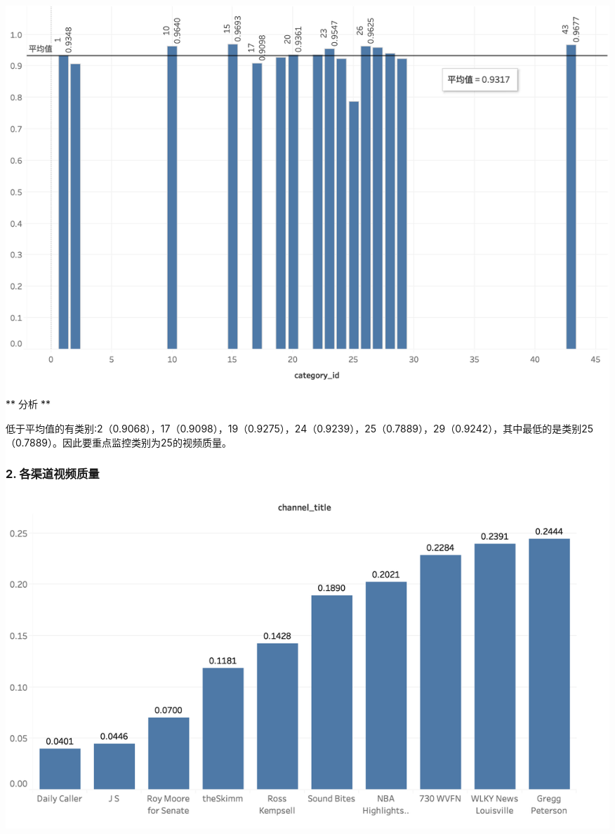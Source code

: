 ![png](./pics/value_c.png)

** 分析 **

低于平均值的有类别:2（0.9068），17（0.9098），19（0.9275），24（0.9239），25（0.7889），29（0.9242），其中最低的是类别25（0.7889）。因此要重点监控类别为25的视频质量。


### 2. 各渠道视频质量
![png](./pics/value_title.png)
